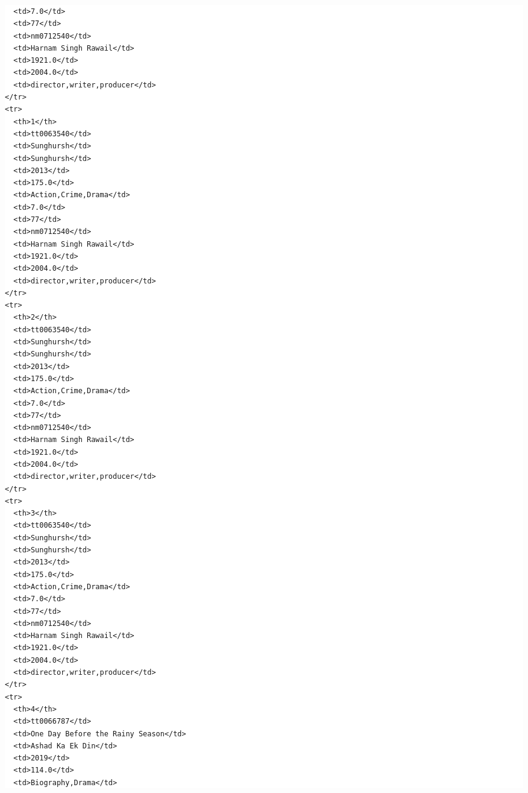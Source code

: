       <td>7.0</td>
      <td>77</td>
      <td>nm0712540</td>
      <td>Harnam Singh Rawail</td>
      <td>1921.0</td>
      <td>2004.0</td>
      <td>director,writer,producer</td>
    </tr>
    <tr>
      <th>1</th>
      <td>tt0063540</td>
      <td>Sunghursh</td>
      <td>Sunghursh</td>
      <td>2013</td>
      <td>175.0</td>
      <td>Action,Crime,Drama</td>
      <td>7.0</td>
      <td>77</td>
      <td>nm0712540</td>
      <td>Harnam Singh Rawail</td>
      <td>1921.0</td>
      <td>2004.0</td>
      <td>director,writer,producer</td>
    </tr>
    <tr>
      <th>2</th>
      <td>tt0063540</td>
      <td>Sunghursh</td>
      <td>Sunghursh</td>
      <td>2013</td>
      <td>175.0</td>
      <td>Action,Crime,Drama</td>
      <td>7.0</td>
      <td>77</td>
      <td>nm0712540</td>
      <td>Harnam Singh Rawail</td>
      <td>1921.0</td>
      <td>2004.0</td>
      <td>director,writer,producer</td>
    </tr>
    <tr>
      <th>3</th>
      <td>tt0063540</td>
      <td>Sunghursh</td>
      <td>Sunghursh</td>
      <td>2013</td>
      <td>175.0</td>
      <td>Action,Crime,Drama</td>
      <td>7.0</td>
      <td>77</td>
      <td>nm0712540</td>
      <td>Harnam Singh Rawail</td>
      <td>1921.0</td>
      <td>2004.0</td>
      <td>director,writer,producer</td>
    </tr>
    <tr>
      <th>4</th>
      <td>tt0066787</td>
      <td>One Day Before the Rainy Season</td>
      <td>Ashad Ka Ek Din</td>
      <td>2019</td>
      <td>114.0</td>
      <td>Biography,Drama</td>